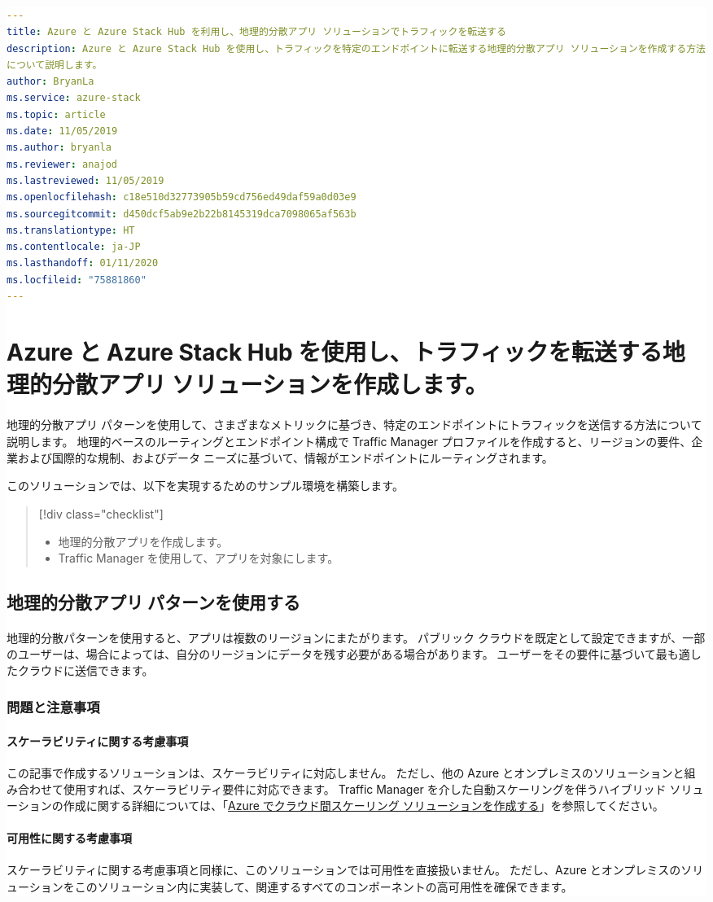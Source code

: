 ```yaml
---
title: Azure と Azure Stack Hub を利用し、地理的分散アプリ ソリューションでトラフィックを転送する
description: Azure と Azure Stack Hub を使用し、トラフィックを特定のエンドポイントに転送する地理的分散アプリ ソリューションを作成する方法について説明します。
author: BryanLa
ms.service: azure-stack
ms.topic: article
ms.date: 11/05/2019
ms.author: bryanla
ms.reviewer: anajod
ms.lastreviewed: 11/05/2019
ms.openlocfilehash: c18e510d32773905b59cd756ed49daf59a0d03e9
ms.sourcegitcommit: d450dcf5ab9e2b22b8145319dca7098065af563b
ms.translationtype: HT
ms.contentlocale: ja-JP
ms.lasthandoff: 01/11/2020
ms.locfileid: "75881860"
---
```

# <a name="create-a-geo-distributed-app-solution-to-direct-traffic-with-azure-and-azure-stack-hub"></a>Azure と Azure Stack Hub を使用し、トラフィックを転送する地理的分散アプリ ソリューションを作成します。

地理的分散アプリ パターンを使用して、さまざまなメトリックに基づき、特定のエンドポイントにトラフィックを送信する方法について説明します。 地理的ベースのルーティングとエンドポイント構成で Traffic Manager プロファイルを作成すると、リージョンの要件、企業および国際的な規制、およびデータ ニーズに基づいて、情報がエンドポイントにルーティングされます。

このソリューションでは、以下を実現するためのサンプル環境を構築します。

> [!div class="checklist"]
> - 地理的分散アプリを作成します。
> - Traffic Manager を使用して、アプリを対象にします。

## <a name="use-the-geo-distributed-apps-pattern"></a>地理的分散アプリ パターンを使用する

地理的分散パターンを使用すると、アプリは複数のリージョンにまたがります。 パブリック クラウドを既定として設定できますが、一部のユーザーは、場合によっては、自分のリージョンにデータを残す必要がある場合があります。 ユーザーをその要件に基づいて最も適したクラウドに送信できます。

### <a name="issues-and-considerations"></a>問題と注意事項

#### <a name="scalability-considerations"></a>スケーラビリティに関する考慮事項

この記事で作成するソリューションは、スケーラビリティに対応しません。 ただし、他の Azure とオンプレミスのソリューションと組み合わせて使用すれば、スケーラビリティ要件に対応できます。 Traffic Manager を介した自動スケーリングを伴うハイブリッド ソリューションの作成に関する詳細については、「[Azure でクラウド間スケーリング ソリューションを作成する](solution-deployment-guide-cross-cloud-scaling.md)」を参照してください。

#### <a name="availability-considerations"></a>可用性に関する考慮事項

スケーラビリティに関する考慮事項と同様に、このソリューションでは可用性を直接扱いません。 ただし、Azure とオンプレミスのソリューションをこのソリューション内に実装して、関連するすべてのコンポーネントの高可用性を確保できます。
